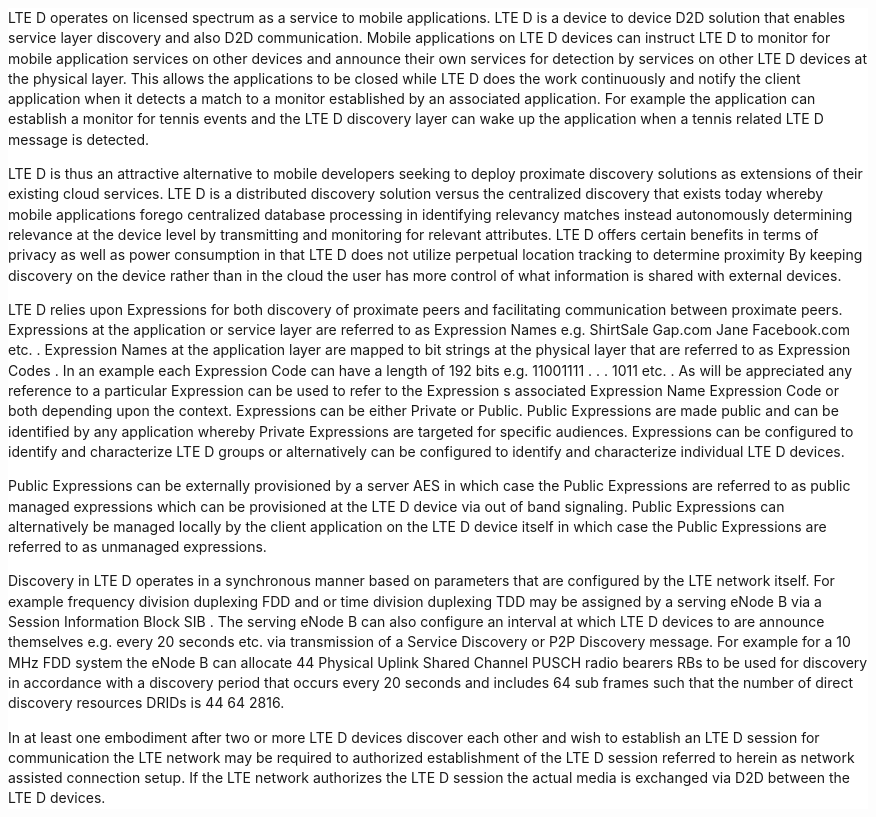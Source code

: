 LTE D operates on licensed spectrum as a service to mobile applications. LTE D is a device to device D2D solution that enables service layer discovery and also D2D communication. Mobile applications on LTE D devices can instruct LTE D to monitor for mobile application services on other devices and announce their own services for detection by services on other LTE D devices at the physical layer. This allows the applications to be closed while LTE D does the work continuously and notify the client application when it detects a match to a monitor established by an associated application. For example the application can establish a monitor for tennis events and the LTE D discovery layer can wake up the application when a tennis related LTE D message is detected.

LTE D is thus an attractive alternative to mobile developers seeking to deploy proximate discovery solutions as extensions of their existing cloud services. LTE D is a distributed discovery solution versus the centralized discovery that exists today whereby mobile applications forego centralized database processing in identifying relevancy matches instead autonomously determining relevance at the device level by transmitting and monitoring for relevant attributes. LTE D offers certain benefits in terms of privacy as well as power consumption in that LTE D does not utilize perpetual location tracking to determine proximity By keeping discovery on the device rather than in the cloud the user has more control of what information is shared with external devices.

LTE D relies upon Expressions for both discovery of proximate peers and facilitating communication between proximate peers. Expressions at the application or service layer are referred to as Expression Names e.g. ShirtSale Gap.com Jane Facebook.com etc. . Expression Names at the application layer are mapped to bit strings at the physical layer that are referred to as Expression Codes . In an example each Expression Code can have a length of 192 bits e.g. 11001111 . . . 1011 etc. . As will be appreciated any reference to a particular Expression can be used to refer to the Expression s associated Expression Name Expression Code or both depending upon the context. Expressions can be either Private or Public. Public Expressions are made public and can be identified by any application whereby Private Expressions are targeted for specific audiences. Expressions can be configured to identify and characterize LTE D groups or alternatively can be configured to identify and characterize individual LTE D devices.

Public Expressions can be externally provisioned by a server AES in which case the Public Expressions are referred to as public managed expressions which can be provisioned at the LTE D device via out of band signaling. Public Expressions can alternatively be managed locally by the client application on the LTE D device itself in which case the Public Expressions are referred to as unmanaged expressions.

Discovery in LTE D operates in a synchronous manner based on parameters that are configured by the LTE network itself. For example frequency division duplexing FDD and or time division duplexing TDD may be assigned by a serving eNode B via a Session Information Block SIB . The serving eNode B can also configure an interval at which LTE D devices to are announce themselves e.g. every 20 seconds etc. via transmission of a Service Discovery or P2P Discovery message. For example for a 10 MHz FDD system the eNode B can allocate 44 Physical Uplink Shared Channel PUSCH radio bearers RBs to be used for discovery in accordance with a discovery period that occurs every 20 seconds and includes 64 sub frames such that the number of direct discovery resources DRIDs is 44 64 2816.

In at least one embodiment after two or more LTE D devices discover each other and wish to establish an LTE D session for communication the LTE network may be required to authorized establishment of the LTE D session referred to herein as network assisted connection setup. If the LTE network authorizes the LTE D session the actual media is exchanged via D2D between the LTE D devices.
